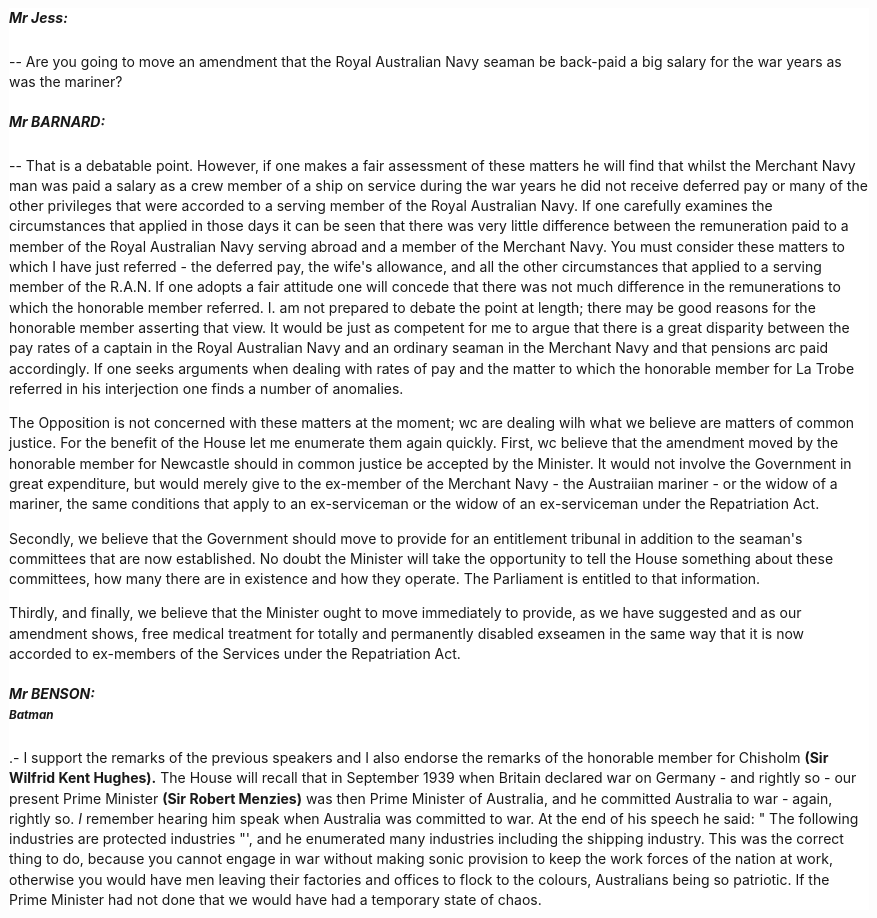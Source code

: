 ##### Mr Jess:

-- Are you going to move an amendment that the Royal Australian Navy seaman be back-paid a big salary for the war years as was the mariner? 

##### Mr BARNARD:

-- That is a debatable point. However, if one makes a fair assessment of these matters he will find that whilst the Merchant Navy man was paid a salary as a crew member of a ship on service during the war years he did not receive deferred pay or many of the other privileges that were accorded to a serving member of the Royal Australian Navy. If one carefully examines the circumstances that applied in those days it can be seen that there was very little difference between the remuneration paid to a member of the Royal Australian Navy serving abroad and a member of the Merchant Navy. You must consider these matters to which I have just referred - the deferred pay, the wife's allowance, and all the other circumstances that applied to a serving member of the R.A.N. If one adopts a fair attitude one will concede that there was not much difference in the remunerations to which the honorable member referred. I. am not prepared to debate the point at length; there may be good reasons for the honorable member asserting that view. It would be just as competent for me to argue that there is a great disparity between the pay rates of a captain in the Royal Australian Navy and an ordinary seaman in the Merchant Navy and that pensions arc paid accordingly. If one seeks arguments when dealing with rates of pay and the matter to which the honorable member for La Trobe referred in his interjection one finds a number of anomalies. 

The Opposition is not concerned with these matters at the moment; wc are dealing wilh what we believe are matters of common justice. For the benefit of the House let me enumerate them again quickly. First, wc believe that the amendment moved by the honorable member for Newcastle should in common justice be accepted by the Minister. It would not involve the Government in great expenditure, but would merely give to the ex-member of the Merchant Navy - the Austraiian mariner - or the widow of a mariner, the same conditions that apply to an ex-serviceman or the widow of an ex-serviceman under the Repatriation Act. 

Secondly, we believe that the Government should move to provide for an entitlement tribunal in addition to the seaman's committees that are now established. No doubt the Minister will take the opportunity to tell the House something about these committees, how many there are in existence and how they operate. The Parliament is entitled to that information. 

Thirdly, and finally, we believe that the Minister ought to move immediately to provide, as we have suggested and as our amendment shows, free medical treatment for totally and permanently disabled exseamen in the same way that it is now accorded to ex-members of the Services under the Repatriation Act. 

##### Mr BENSON:<br><small class="text-muted">Batman</small>

.- I support the remarks of the previous speakers and I also endorse the remarks of the honorable member for Chisholm  **(Sir Wilfrid Kent Hughes).**  The House will recall that in September 1939 when Britain declared war on Germany - and rightly so - our present Prime Minister  **(Sir Robert Menzies)**  was then Prime Minister of Australia, and he committed Australia to war - again, rightly so.  *I*  remember hearing him speak when Australia was committed to war. At the end of his speech he said: " The following industries are protected industries "', and he enumerated many industries including the shipping industry. This was the correct thing to do, because you cannot engage in war without making sonic provision to keep the work forces of the nation at work, otherwise you would have men leaving their factories and offices to flock to the colours, Australians being so patriotic. If the Prime Minister had not done that we would have had a temporary state of chaos. 
